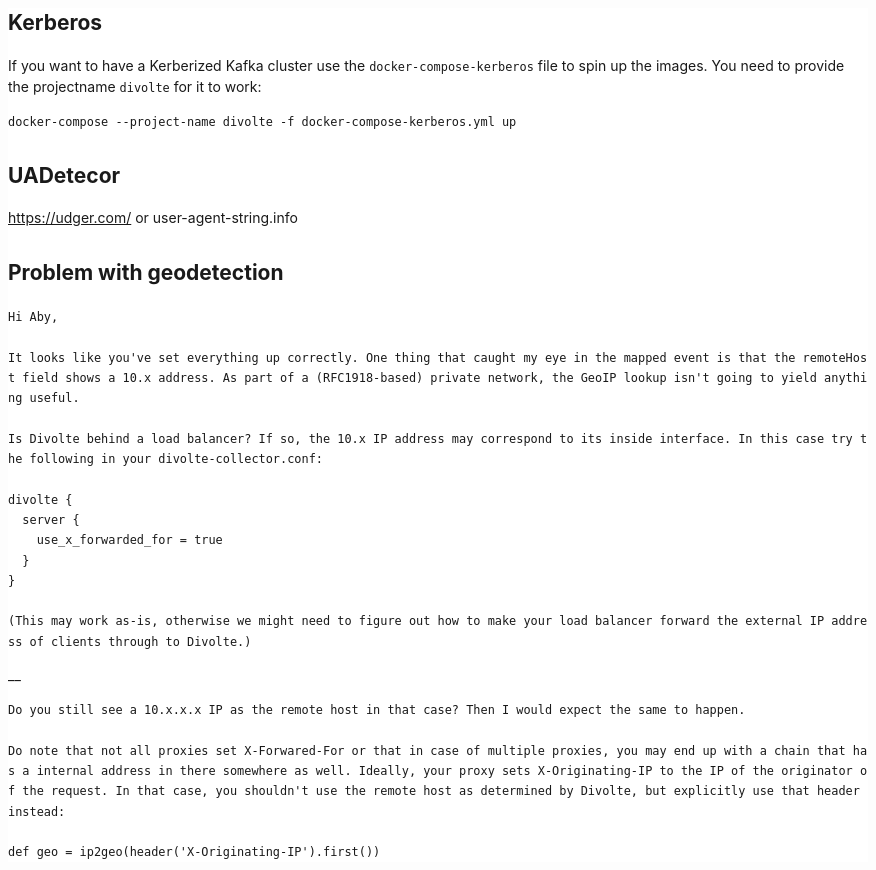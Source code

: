 ## Kerberos

If you want to have a Kerberized Kafka cluster use the `docker-compose-kerberos` file to spin up the images.
You need to provide the projectname `divolte` for it to work:

```
docker-compose --project-name divolte -f docker-compose-kerberos.yml up
```

## UADetecor

https://udger.com/ or  user-agent-string.info

## Problem with geodetection

    Hi Aby,
    
    It looks like you've set everything up correctly. One thing that caught my eye in the mapped event is that the remoteHost field shows a 10.x address. As part of a (RFC1918-based) private network, the GeoIP lookup isn't going to yield anything useful.
    
    Is Divolte behind a load balancer? If so, the 10.x IP address may correspond to its inside interface. In this case try the following in your divolte-collector.conf:
    
    divolte {
      server {
        use_x_forwarded_for = true
      }
    }
    
    (This may work as-is, otherwise we might need to figure out how to make your load balancer forward the external IP address of clients through to Divolte.)

__

    Do you still see a 10.x.x.x IP as the remote host in that case? Then I would expect the same to happen.
    
    Do note that not all proxies set X-Forwared-For or that in case of multiple proxies, you may end up with a chain that has a internal address in there somewhere as well. Ideally, your proxy sets X-Originating-IP to the IP of the originator of the request. In that case, you shouldn't use the remote host as determined by Divolte, but explicitly use that header instead:
    
    def geo = ip2geo(header('X-Originating-IP').first())

